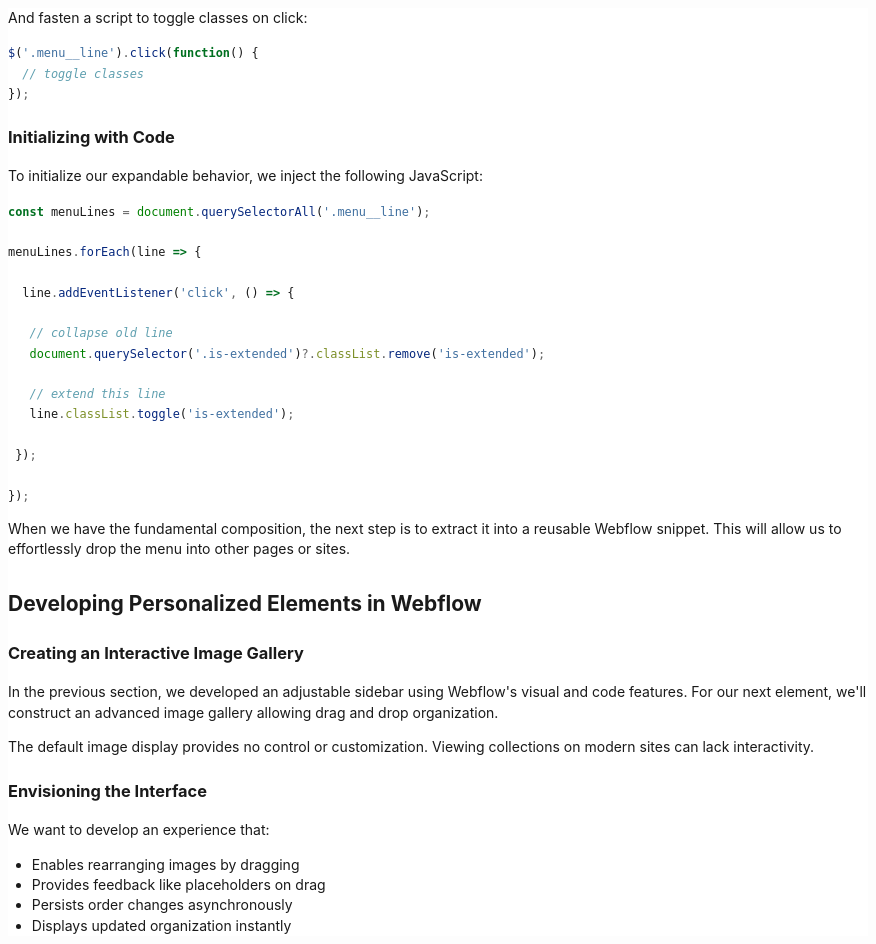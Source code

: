 And fasten a script to toggle classes on click:

```js  
$('.menu__line').click(function() {
  // toggle classes
});
```

### Initializing with Code

To initialize our expandable behavior, we inject the following JavaScript:

```js
const menuLines = document.querySelectorAll('.menu__line');

menuLines.forEach(line => {

  line.addEventListener('click', () => {

   // collapse old line
   document.querySelector('.is-extended')?.classList.remove('is-extended');

   // extend this line 
   line.classList.toggle('is-extended');

 });

});
```

When we have the fundamental composition, the next step is to extract it into a reusable Webflow snippet. This will allow us to effortlessly drop the menu into other pages or sites.





## Developing Personalized Elements in Webflow 

### Creating an Interactive Image Gallery

In the previous section, we developed an adjustable sidebar using Webflow's visual and code features. For our next element, we'll construct an advanced image gallery allowing drag and drop organization.  

The default image display provides no control or customization. Viewing collections on modern sites can lack interactivity.

### Envisioning the Interface

We want to develop an experience that:

- Enables rearranging images by dragging  
- Provides feedback like placeholders on drag
- Persists order changes asynchronously  
- Displays updated organization instantly
